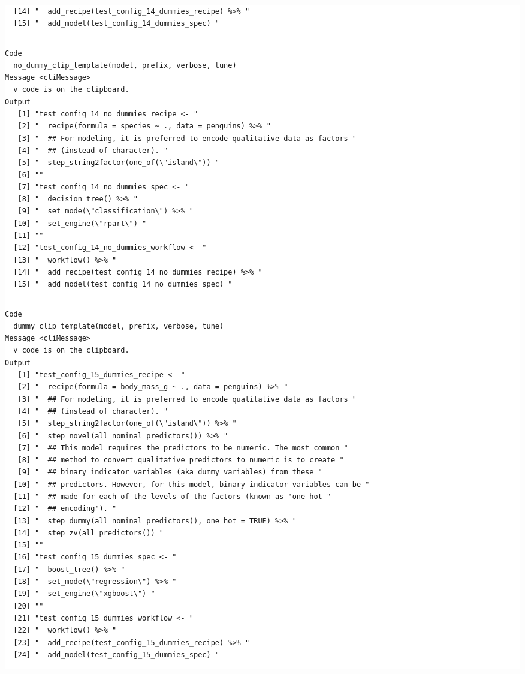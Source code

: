       [14] "  add_recipe(test_config_14_dummies_recipe) %>% "                         
      [15] "  add_model(test_config_14_dummies_spec) "                                

---

    Code
      no_dummy_clip_template(model, prefix, verbose, tune)
    Message <cliMessage>
      v code is on the clipboard.
    Output
       [1] "test_config_14_no_dummies_recipe <- "                                     
       [2] "  recipe(formula = species ~ ., data = penguins) %>% "                    
       [3] "  ## For modeling, it is preferred to encode qualitative data as factors "
       [4] "  ## (instead of character). "                                            
       [5] "  step_string2factor(one_of(\"island\")) "                                
       [6] ""                                                                         
       [7] "test_config_14_no_dummies_spec <- "                                       
       [8] "  decision_tree() %>% "                                                   
       [9] "  set_mode(\"classification\") %>% "                                      
      [10] "  set_engine(\"rpart\") "                                                 
      [11] ""                                                                         
      [12] "test_config_14_no_dummies_workflow <- "                                   
      [13] "  workflow() %>% "                                                        
      [14] "  add_recipe(test_config_14_no_dummies_recipe) %>% "                      
      [15] "  add_model(test_config_14_no_dummies_spec) "                             

---

    Code
      dummy_clip_template(model, prefix, verbose, tune)
    Message <cliMessage>
      v code is on the clipboard.
    Output
       [1] "test_config_15_dummies_recipe <- "                                           
       [2] "  recipe(formula = body_mass_g ~ ., data = penguins) %>% "                   
       [3] "  ## For modeling, it is preferred to encode qualitative data as factors "   
       [4] "  ## (instead of character). "                                               
       [5] "  step_string2factor(one_of(\"island\")) %>% "                               
       [6] "  step_novel(all_nominal_predictors()) %>% "                                 
       [7] "  ## This model requires the predictors to be numeric. The most common "     
       [8] "  ## method to convert qualitative predictors to numeric is to create "      
       [9] "  ## binary indicator variables (aka dummy variables) from these "           
      [10] "  ## predictors. However, for this model, binary indicator variables can be "
      [11] "  ## made for each of the levels of the factors (known as 'one-hot "         
      [12] "  ## encoding'). "                                                           
      [13] "  step_dummy(all_nominal_predictors(), one_hot = TRUE) %>% "                 
      [14] "  step_zv(all_predictors()) "                                                
      [15] ""                                                                            
      [16] "test_config_15_dummies_spec <- "                                             
      [17] "  boost_tree() %>% "                                                         
      [18] "  set_mode(\"regression\") %>% "                                             
      [19] "  set_engine(\"xgboost\") "                                                  
      [20] ""                                                                            
      [21] "test_config_15_dummies_workflow <- "                                         
      [22] "  workflow() %>% "                                                           
      [23] "  add_recipe(test_config_15_dummies_recipe) %>% "                            
      [24] "  add_model(test_config_15_dummies_spec) "                                   

---